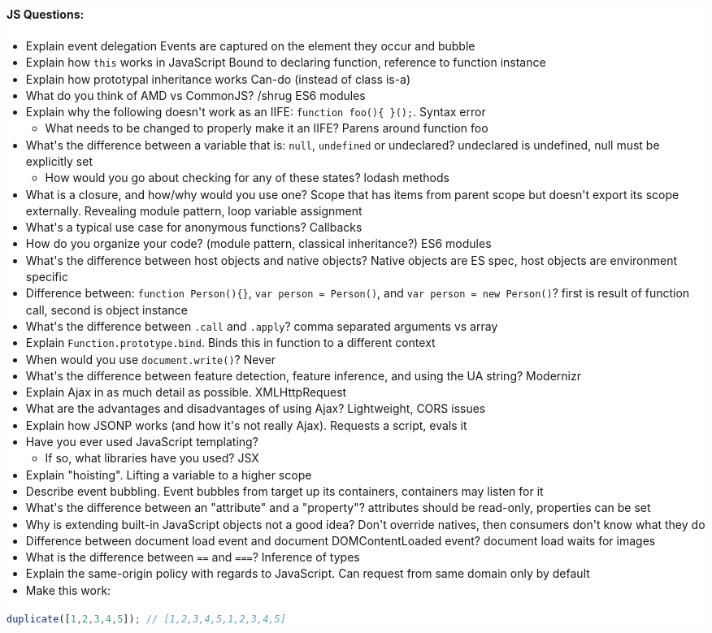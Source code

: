 #### JS Questions:

* Explain event delegation
Events are captured on the element they occur and bubble
* Explain how `this` works in JavaScript
Bound to declaring function, reference to function instance
* Explain how prototypal inheritance works
Can-do (instead of class is-a)
* What do you think of AMD vs CommonJS?
/shrug ES6 modules
* Explain why the following doesn't work as an IIFE: `function foo(){ }();`.
Syntax error
  * What needs to be changed to properly make it an IIFE?
  Parens around function foo
* What's the difference between a variable that is: `null`, `undefined` or undeclared?
undeclared is undefined, null must be explicitly set
  * How would you go about checking for any of these states?
  lodash methods
* What is a closure, and how/why would you use one?
Scope that has items from parent scope but doesn't export its scope externally. Revealing module pattern, loop variable assignment
* What's a typical use case for anonymous functions?
Callbacks
* How do you organize your code? (module pattern, classical inheritance?)
ES6 modules
* What's the difference between host objects and native objects?
Native objects are ES spec, host objects are environment specific
* Difference between: `function Person(){}`, `var person = Person()`, and `var person = new Person()`?
  first is result of function call, second is object instance
* What's the difference between `.call` and `.apply`?
comma separated arguments vs array
* Explain `Function.prototype.bind`.
Binds this in function to a different context
* When would you use `document.write()`?
Never
* What's the difference between feature detection, feature inference, and using the UA string?
Modernizr
* Explain Ajax in as much detail as possible.
XMLHttpRequest
* What are the advantages and disadvantages of using Ajax?
Lightweight, CORS issues
* Explain how JSONP works (and how it's not really Ajax).
Requests a script, evals it
* Have you ever used JavaScript templating?
  * If so, what libraries have you used?
  JSX
* Explain "hoisting".
Lifting a variable to a higher scope
* Describe event bubbling.
Event bubbles from target up its containers, containers may listen for it
* What's the difference between an "attribute" and a "property"?
attributes should be read-only, properties can be set
* Why is extending built-in JavaScript objects not a good idea?
Don't override natives, then consumers don't know what they do
* Difference between document load event and document DOMContentLoaded event?
document load waits for images
* What is the difference between `==` and `===`?
Inference of types
* Explain the same-origin policy with regards to JavaScript.
Can request from same domain only by default
* Make this work:
```javascript
duplicate([1,2,3,4,5]); // [1,2,3,4,5,1,2,3,4,5]
```